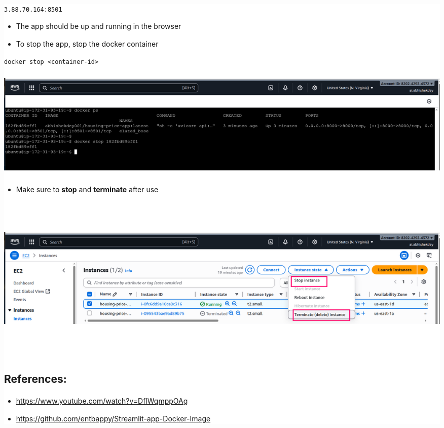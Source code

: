 
```
3.88.70.164:8501

```

* The app should be up and running in the browser

* To stop the app, stop the docker container

```
docker stop <container-id>

```

<p align="left">
<img src="images/16.png" width="900" height="200">
</p>

* Make sure to **stop** and **terminate** after use

<p align="left">
<img src="images/17.png" width="900" height="300">
</p>

## References:

* https://www.youtube.com/watch?v=DflWqmppOAg

* https://github.com/entbappy/Streamlit-app-Docker-Image

